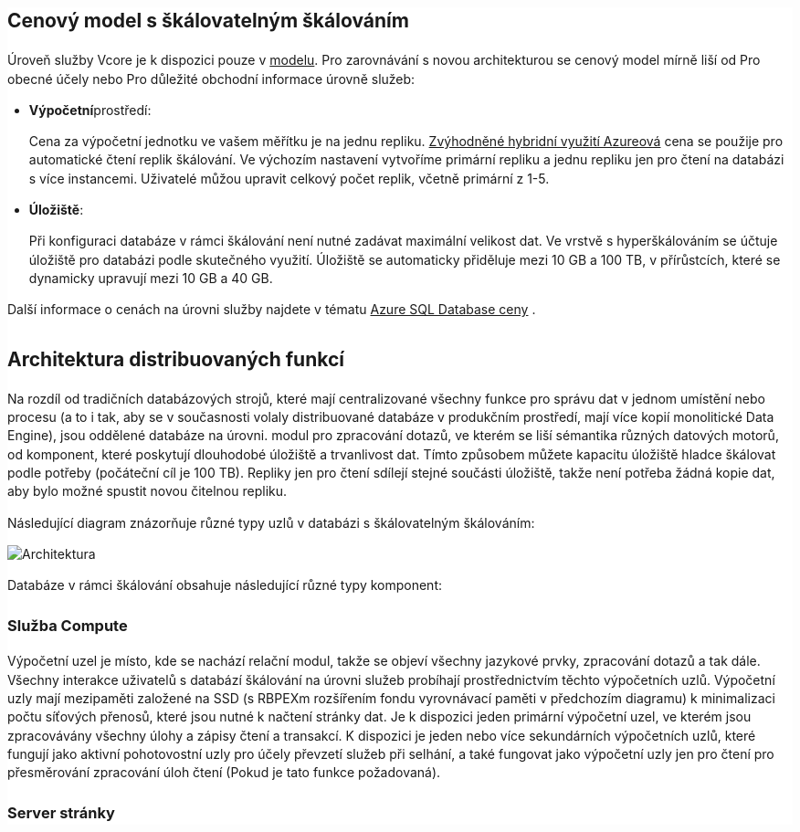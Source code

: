 ## <a name="hyperscale-pricing-model"></a>Cenový model s škálovatelným škálováním

Úroveň služby Vcore je k dispozici pouze v [modelu](sql-database-service-tiers-vcore.md). Pro zarovnávání s novou architekturou se cenový model mírně liší od Pro obecné účely nebo Pro důležité obchodní informace úrovně služeb:

- **Výpočetní**prostředí:

  Cena za výpočetní jednotku ve vašem měřítku je na jednu repliku. [Zvýhodněné hybridní využití Azureová](https://azure.microsoft.com/pricing/hybrid-benefit/) cena se použije pro automatické čtení replik škálování. Ve výchozím nastavení vytvoříme primární repliku a jednu repliku jen pro čtení na databázi s více instancemi.  Uživatelé můžou upravit celkový počet replik, včetně primární z 1-5.

- **Úložiště**:

  Při konfiguraci databáze v rámci škálování není nutné zadávat maximální velikost dat. Ve vrstvě s hyperškálováním se účtuje úložiště pro databázi podle skutečného využití. Úložiště se automaticky přiděluje mezi 10 GB a 100 TB, v přírůstcích, které se dynamicky upravují mezi 10 GB a 40 GB.  

Další informace o cenách na úrovni služby najdete v tématu [Azure SQL Database ceny](https://azure.microsoft.com/pricing/details/sql-database/single/) .

## <a name="distributed-functions-architecture"></a>Architektura distribuovaných funkcí

Na rozdíl od tradičních databázových strojů, které mají centralizované všechny funkce pro správu dat v jednom umístění nebo procesu (a to i tak, aby se v současnosti volaly distribuované databáze v produkčním prostředí, mají více kopií monolitické Data Engine), jsou oddělené databáze na úrovni. modul pro zpracování dotazů, ve kterém se liší sémantika různých datových motorů, od komponent, které poskytují dlouhodobé úložiště a trvanlivost dat. Tímto způsobem můžete kapacitu úložiště hladce škálovat podle potřeby (počáteční cíl je 100 TB). Repliky jen pro čtení sdílejí stejné součásti úložiště, takže není potřeba žádná kopie dat, aby bylo možné spustit novou čitelnou repliku. 

Následující diagram znázorňuje různé typy uzlů v databázi s škálovatelným škálováním:

![Architektura](./media/sql-database-hyperscale/hyperscale-architecture2.png)

Databáze v rámci škálování obsahuje následující různé typy komponent:

### <a name="compute"></a>Služba Compute

Výpočetní uzel je místo, kde se nachází relační modul, takže se objeví všechny jazykové prvky, zpracování dotazů a tak dále. Všechny interakce uživatelů s databází škálování na úrovni služeb probíhají prostřednictvím těchto výpočetních uzlů. Výpočetní uzly mají mezipaměti založené na SSD (s RBPEXm rozšířením fondu vyrovnávací paměti v předchozím diagramu) k minimalizaci počtu síťových přenosů, které jsou nutné k načtení stránky dat. Je k dispozici jeden primární výpočetní uzel, ve kterém jsou zpracovávány všechny úlohy a zápisy čtení a transakcí. K dispozici je jeden nebo více sekundárních výpočetních uzlů, které fungují jako aktivní pohotovostní uzly pro účely převzetí služeb při selhání, a také fungovat jako výpočetní uzly jen pro čtení pro přesměrování zpracování úloh čtení (Pokud je tato funkce požadovaná).

### <a name="page-server"></a>Server stránky
